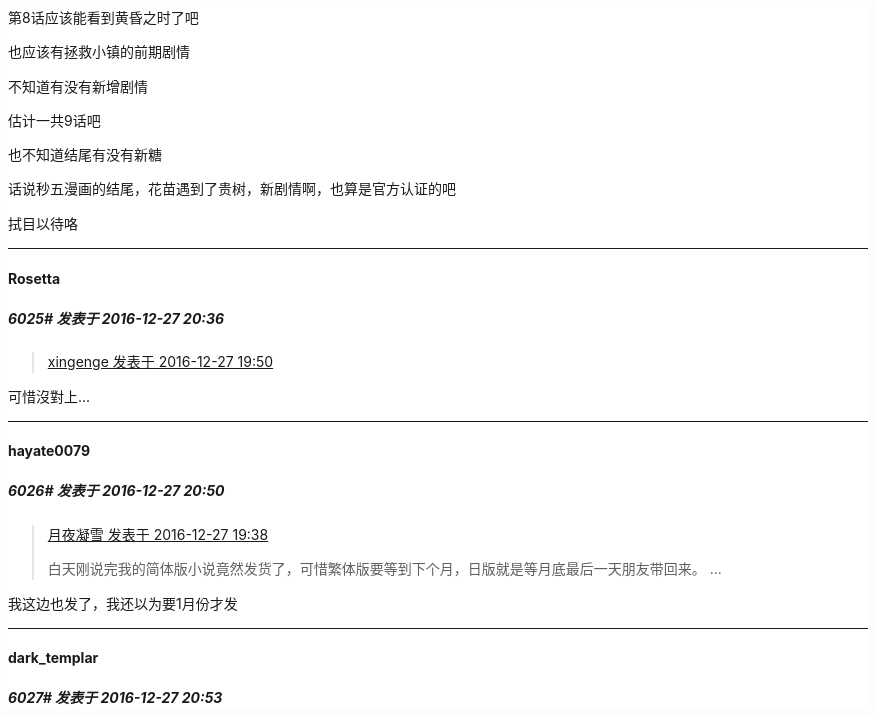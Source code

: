 
第8话应该能看到黄昏之时了吧


也应该有拯救小镇的前期剧情


不知道有没有新增剧情


估计一共9话吧


也不知道结尾有没有新糖


话说秒五漫画的结尾，花苗遇到了贵树，新剧情啊，也算是官方认证的吧


拭目以待咯







*****

####  Rosetta  
##### 6025#       发表于 2016-12-27 20:36



<blockquote><a href="httphttps://bbs.saraba1st.com/2b/forum.php?mod=redirect&amp;goto=findpost&amp;pid=34618024&amp;ptid=1296766" target="_blank">xingenge 发表于 2016-12-27 19:50</a></blockquote>
可惜沒對上...







*****

####  hayate0079  
##### 6026#       发表于 2016-12-27 20:50



<blockquote><a href="httphttps://bbs.saraba1st.com/2b/forum.php?mod=redirect&amp;goto=findpost&amp;pid=34617905&amp;ptid=1296766" target="_blank">月夜凝雪 发表于 2016-12-27 19:38</a>

白天刚说完我的简体版小说竟然发货了，可惜繁体版要等到下个月，日版就是等月底最后一天朋友带回来。 ...</blockquote>
我这边也发了，我还以为要1月份才发







*****

####  dark_templar  
##### 6027#       发表于 2016-12-27 20:53


